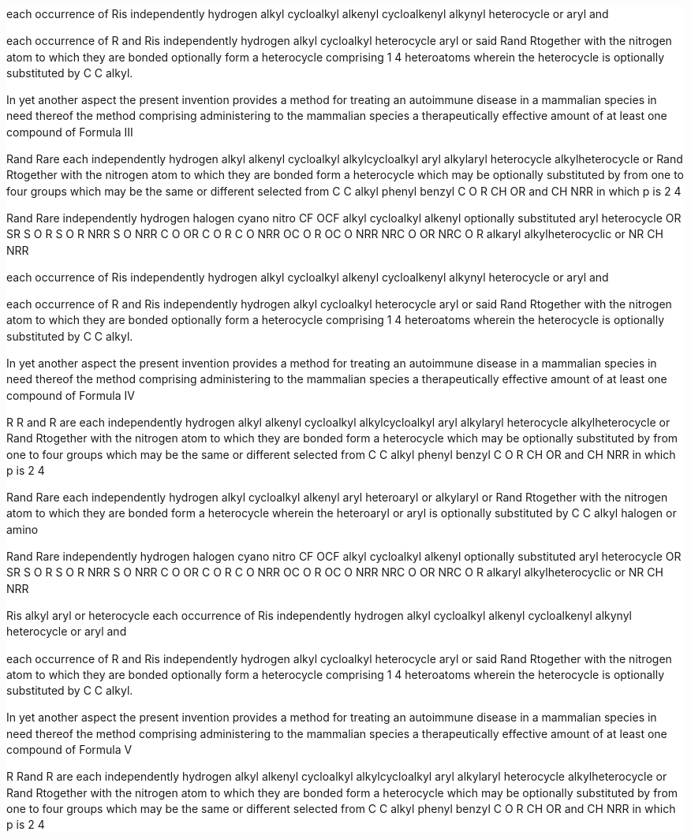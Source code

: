 each occurrence of Ris independently hydrogen alkyl cycloalkyl alkenyl cycloalkenyl alkynyl heterocycle or aryl and

each occurrence of R and Ris independently hydrogen alkyl cycloalkyl heterocycle aryl or said Rand Rtogether with the nitrogen atom to which they are bonded optionally form a heterocycle comprising 1 4 heteroatoms wherein the heterocycle is optionally substituted by C C alkyl.

In yet another aspect the present invention provides a method for treating an autoimmune disease in a mammalian species in need thereof the method comprising administering to the mammalian species a therapeutically effective amount of at least one compound of Formula III 

Rand Rare each independently hydrogen alkyl alkenyl cycloalkyl alkylcycloalkyl aryl alkylaryl heterocycle alkylheterocycle or Rand Rtogether with the nitrogen atom to which they are bonded form a heterocycle which may be optionally substituted by from one to four groups which may be the same or different selected from C C alkyl phenyl benzyl C O R CH OR and CH NRR in which p is 2 4 

Rand Rare independently hydrogen halogen cyano nitro CF OCF alkyl cycloalkyl alkenyl optionally substituted aryl heterocycle OR SR S O R S O R NRR S O NRR C O OR C O R C O NRR OC O R OC O NRR NRC O OR NRC O R alkaryl alkylheterocyclic or NR CH NRR 

each occurrence of Ris independently hydrogen alkyl cycloalkyl alkenyl cycloalkenyl alkynyl heterocycle or aryl and

each occurrence of R and Ris independently hydrogen alkyl cycloalkyl heterocycle aryl or said Rand Rtogether with the nitrogen atom to which they are bonded optionally form a heterocycle comprising 1 4 heteroatoms wherein the heterocycle is optionally substituted by C C alkyl.

In yet another aspect the present invention provides a method for treating an autoimmune disease in a mammalian species in need thereof the method comprising administering to the mammalian species a therapeutically effective amount of at least one compound of Formula IV 

R R and R are each independently hydrogen alkyl alkenyl cycloalkyl alkylcycloalkyl aryl alkylaryl heterocycle alkylheterocycle or Rand Rtogether with the nitrogen atom to which they are bonded form a heterocycle which may be optionally substituted by from one to four groups which may be the same or different selected from C C alkyl phenyl benzyl C O R CH OR and CH NRR in which p is 2 4 

Rand Rare each independently hydrogen alkyl cycloalkyl alkenyl aryl heteroaryl or alkylaryl or Rand Rtogether with the nitrogen atom to which they are bonded form a heterocycle wherein the heteroaryl or aryl is optionally substituted by C C alkyl halogen or amino 

Rand Rare independently hydrogen halogen cyano nitro CF OCF alkyl cycloalkyl alkenyl optionally substituted aryl heterocycle OR SR S O R S O R NRR S O NRR C O OR C O R C O NRR OC O R OC O NRR NRC O OR NRC O R alkaryl alkylheterocyclic or NR CH NRR 

Ris alkyl aryl or heterocycle each occurrence of Ris independently hydrogen alkyl cycloalkyl alkenyl cycloalkenyl alkynyl heterocycle or aryl and

each occurrence of R and Ris independently hydrogen alkyl cycloalkyl heterocycle aryl or said Rand Rtogether with the nitrogen atom to which they are bonded optionally form a heterocycle comprising 1 4 heteroatoms wherein the heterocycle is optionally substituted by C C alkyl.

In yet another aspect the present invention provides a method for treating an autoimmune disease in a mammalian species in need thereof the method comprising administering to the mammalian species a therapeutically effective amount of at least one compound of Formula V 

R Rand R are each independently hydrogen alkyl alkenyl cycloalkyl alkylcycloalkyl aryl alkylaryl heterocycle alkylheterocycle or Rand Rtogether with the nitrogen atom to which they are bonded form a heterocycle which may be optionally substituted by from one to four groups which may be the same or different selected from C C alkyl phenyl benzyl C O R CH OR and CH NRR in which p is 2 4 
